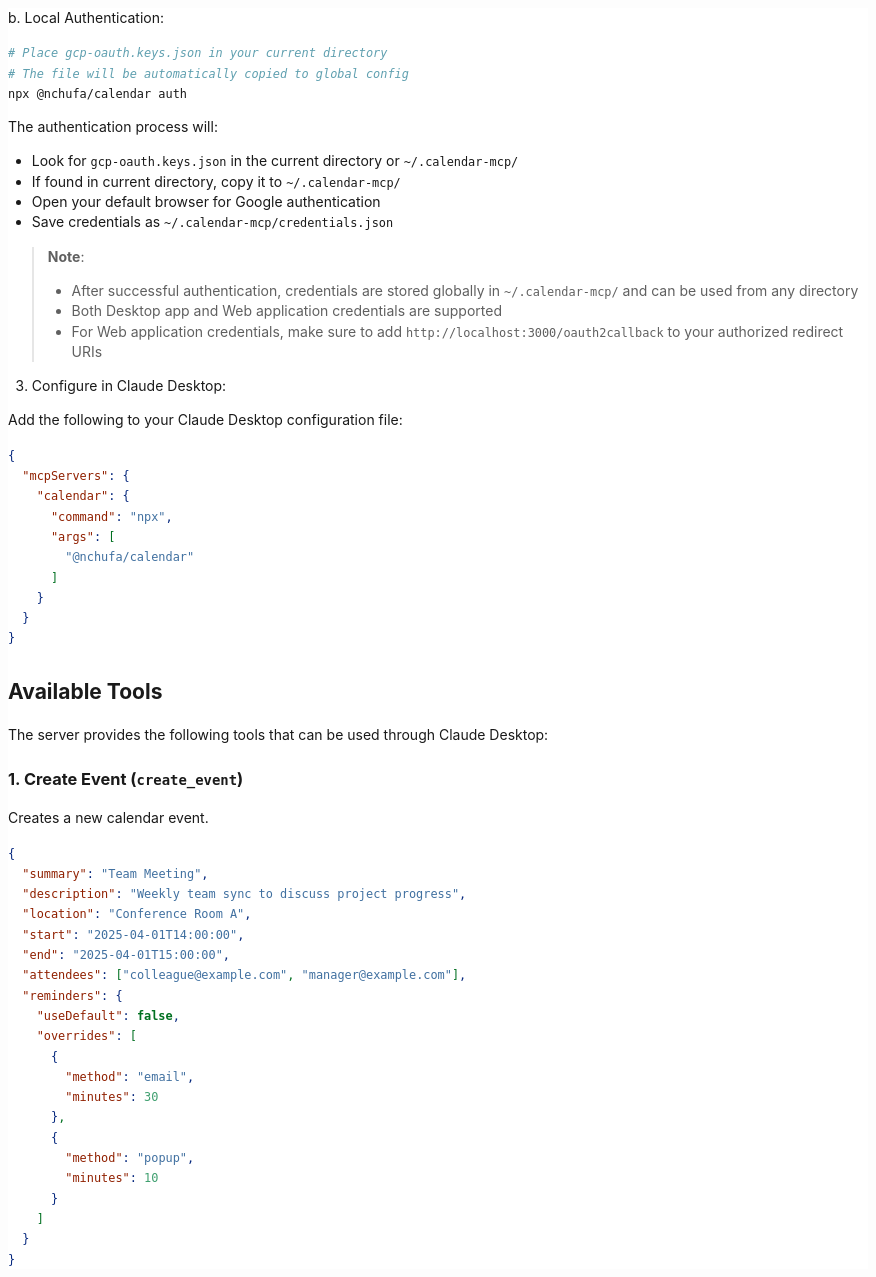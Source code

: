    b. Local Authentication:
   ```bash
   # Place gcp-oauth.keys.json in your current directory
   # The file will be automatically copied to global config
   npx @nchufa/calendar auth
   ```

   The authentication process will:
   - Look for `gcp-oauth.keys.json` in the current directory or `~/.calendar-mcp/`
   - If found in current directory, copy it to `~/.calendar-mcp/`
   - Open your default browser for Google authentication
   - Save credentials as `~/.calendar-mcp/credentials.json`

   > **Note**: 
   > - After successful authentication, credentials are stored globally in `~/.calendar-mcp/` and can be used from any directory
   > - Both Desktop app and Web application credentials are supported
   > - For Web application credentials, make sure to add `http://localhost:3000/oauth2callback` to your authorized redirect URIs

3. Configure in Claude Desktop:

Add the following to your Claude Desktop configuration file:

```json
{
  "mcpServers": {
    "calendar": {
      "command": "npx",
      "args": [
        "@nchufa/calendar"
      ]
    }
  }
}
```

## Available Tools

The server provides the following tools that can be used through Claude Desktop:

### 1. Create Event (`create_event`)
Creates a new calendar event.

```json
{
  "summary": "Team Meeting",
  "description": "Weekly team sync to discuss project progress",
  "location": "Conference Room A",
  "start": "2025-04-01T14:00:00",
  "end": "2025-04-01T15:00:00",
  "attendees": ["colleague@example.com", "manager@example.com"],
  "reminders": {
    "useDefault": false,
    "overrides": [
      {
        "method": "email",
        "minutes": 30
      },
      {
        "method": "popup",
        "minutes": 10
      }
    ]
  }
}
```
